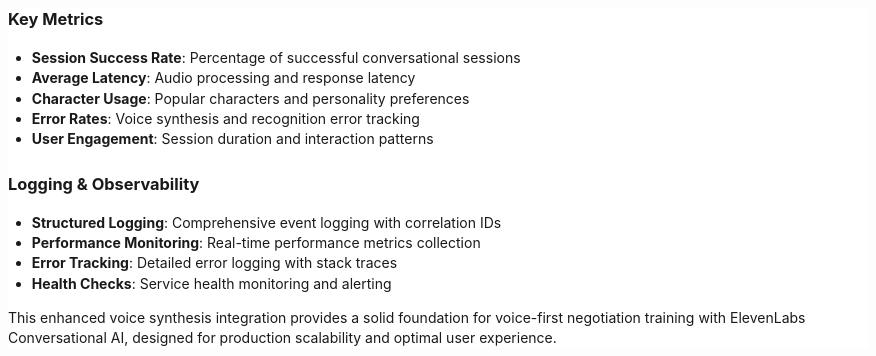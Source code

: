 ### Key Metrics
- **Session Success Rate**: Percentage of successful conversational sessions
- **Average Latency**: Audio processing and response latency
- **Character Usage**: Popular characters and personality preferences
- **Error Rates**: Voice synthesis and recognition error tracking
- **User Engagement**: Session duration and interaction patterns

### Logging & Observability
- **Structured Logging**: Comprehensive event logging with correlation IDs
- **Performance Monitoring**: Real-time performance metrics collection
- **Error Tracking**: Detailed error logging with stack traces
- **Health Checks**: Service health monitoring and alerting

This enhanced voice synthesis integration provides a solid foundation for voice-first negotiation training with ElevenLabs Conversational AI, designed for production scalability and optimal user experience.